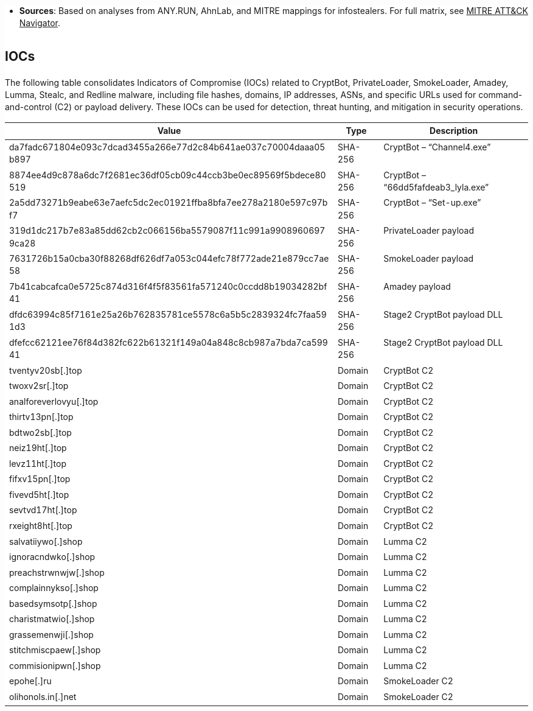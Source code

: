 - **Sources**: Based on analyses from ANY.RUN, AhnLab, and MITRE mappings for infostealers. For full matrix, see [MITRE ATT&CK Navigator](https://attack.mitre.org/).

## IOCs

The following table consolidates Indicators of Compromise (IOCs) related to CryptBot, PrivateLoader, SmokeLoader, Amadey, Lumma, Stealc, and Redline malware, including file hashes, domains, IP addresses, ASNs, and specific URLs used for command-and-control (C2) or payload delivery. These IOCs can be used for detection, threat hunting, and mitigation in security operations.

| **Value**                                                                 | **Type**   | **Description**                                   |
|---------------------------------------------------------------------------|------------|---------------------------------------------------|
| da7fadc671804e093c7dcad3455a266e77d2c84b641ae037c70004daaa05b897   | SHA-256    | CryptBot – “Channel4.exe”                        |
| 8874ee4d9c878a6dc7f2681ec36df05cb09c44ccb3be0ec89569f5bdece80519 | SHA-256    | CryptBot – “66dd5fafdeab3_lyla.exe”              |
| 2a5dd73271b9eabe63e7aefc5dc2ec01921ffba8bfa7ee278a2180e597c97bf7 | SHA-256    | CryptBot – “Set-up.exe”                          |
| 319d1dc217b7e83a85dd62cb2c066156ba5579087f11c991a99089606979ca28 | SHA-256    | PrivateLoader payload                             |
| 7631726b15a0cba30f88268df626df7a053c044efc78f772ade21e879cc7ae58 | SHA-256    | SmokeLoader payload                              |
| 7b41cabcafca0e5725c874d316f4f5f83561fa571240c0ccdd8b19034282bf41 | SHA-256    | Amadey payload                                   |
| dfdc63994c85f7161e25a26b762835781ce5578c6a5b5c2839324fc7faa591d3 | SHA-256    | Stage2 CryptBot payload DLL                      |
| dfefcc62121ee76f84d382fc622b61321f149a04a848c8cb987a7bda7ca59941 | SHA-256    | Stage2 CryptBot payload DLL                      |
| tventyv20sb[.]top                                                        | Domain     | CryptBot C2                                      |
| twoxv2sr[.]top                                                           | Domain     | CryptBot C2                                      |
| analforeverlovyu[.]top                                                   | Domain     | CryptBot C2                                      |
| thirtv13pn[.]top                                                         | Domain     | CryptBot C2                                      |
| bdtwo2sb[.]top                                                           | Domain     | CryptBot C2                                      |
| neiz19ht[.]top                                                           | Domain     | CryptBot C2                                      |
| levz11ht[.]top                                                           | Domain     | CryptBot C2                                      |
| fifxv15pn[.]top                                                          | Domain     | CryptBot C2                                      |
| fivevd5ht[.]top                                                          | Domain     | CryptBot C2                                      |
| sevtvd17ht[.]top                                                         | Domain     | CryptBot C2                                      |
| rxeight8ht[.]top                                                         | Domain     | CryptBot C2                                      |
| salvatiiywo[.]shop                                                       | Domain     | Lumma C2                                         |
| ignoracndwko[.]shop                                                      | Domain     | Lumma C2                                         |
| preachstrwnwjw[.]shop                                                    | Domain     | Lumma C2                                         |
| complainnykso[.]shop                                                     | Domain     | Lumma C2                                         |
| basedsymsotp[.]shop                                                      | Domain     | Lumma C2                                         |
| charistmatwio[.]shop                                                     | Domain     | Lumma C2                                         |
| grassemenwji[.]shop                                                      | Domain     | Lumma C2                                         |
| stitchmiscpaew[.]shop                                                    | Domain     | Lumma C2                                         |
| commisionipwn[.]shop                                                     | Domain     | Lumma C2                                         |
| epohe[.]ru                                                               | Domain     | SmokeLoader C2                                   |
| olihonols.in[.]net                                                       | Domain     | SmokeLoader C2                                   |